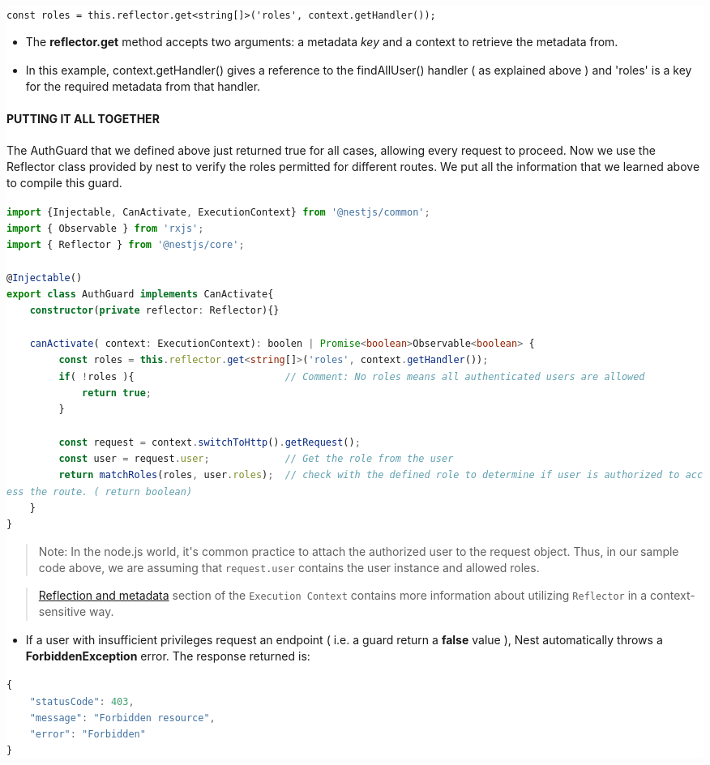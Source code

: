 ```
const roles = this.reflector.get<string[]>('roles', context.getHandler());
```

- The **reflector.get** method accepts two arguments: a metadata _key_ and a context to retrieve the metadata from.

- In this example, context.getHandler() gives a reference to the findAllUser() handler ( as explained above ) and 'roles' is a key for the required metadata from that handler.

#### PUTTING IT ALL TOGETHER

The AuthGuard that we defined above just returned true for all cases, allowing every request to proceed. Now we use the Reflector class provided by nest to verify the roles permitted for different routes. We put all the information that we learned above to compile this guard.

```typescript
import {Injectable, CanActivate, ExecutionContext} from '@nestjs/common';
import { Observable } from 'rxjs';
import { Reflector } from '@nestjs/core';

@Injectable()
export class AuthGuard implements CanActivate{
	constructor(private reflector: Reflector){}

	canActivate( context: ExecutionContext): boolen | Promise<boolean>Observable<boolean> {
		 const roles = this.reflector.get<string[]>('roles', context.getHandler());
		 if( !roles ){							// Comment: No roles means all authenticated users are allowed
			 return true;
		 }

		 const request = context.switchToHttp().getRequest();
		 const user = request.user;				// Get the role from the user
		 return matchRoles(roles, user.roles); 	// check with the defined role to determine if user is authorized to access the route. ( return boolean)
	}
}
```

> Note:
> In the node.js world, it's common practice to attach the authorized user to the request object. Thus, in our sample code above, we are assuming that `request.user` contains the user instance and allowed roles.

> [Reflection and metadata](https://docs.nestjs.com/fundamentals/execution-context#reflection-and-metadata) section of the `Execution Context` contains more information about utilizing `Reflector` in a context-sensitive way.

- If a user with insufficient privileges request an endpoint ( i.e. a guard return a **false** value ), Nest automatically throws a **ForbiddenException** error. The response returned is:

```js
{
	"statusCode": 403,
	"message": "Forbidden resource",
	"error": "Forbidden"
}
```
